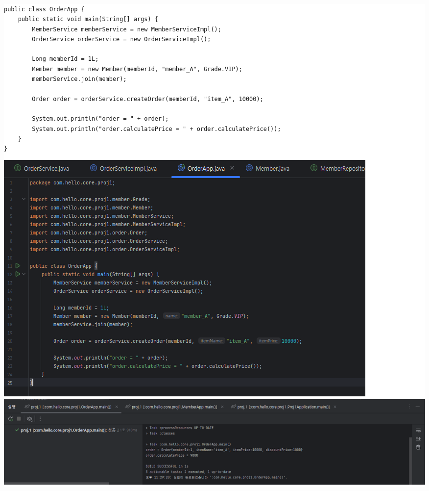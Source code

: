 ```
public class OrderApp {
    public static void main(String[] args) {
        MemberService memberService = new MemberServiceImpl();
        OrderService orderService = new OrderServiceImpl();

        Long memberId = 1L;
        Member member = new Member(memberId, "member_A", Grade.VIP);
        memberService.join(member);

        Order order = orderService.createOrder(memberId, "item_A", 10000);

        System.out.println("order = " + order);
        System.out.println("order.calculatePrice = " + order.calculatePrice());
    }
}
```
![](Order%20and%20Discount%20Domain_File/OrderApp_code.png)
![](Order%20and%20Discount%20Domain_File/OrderApp_test.png)

